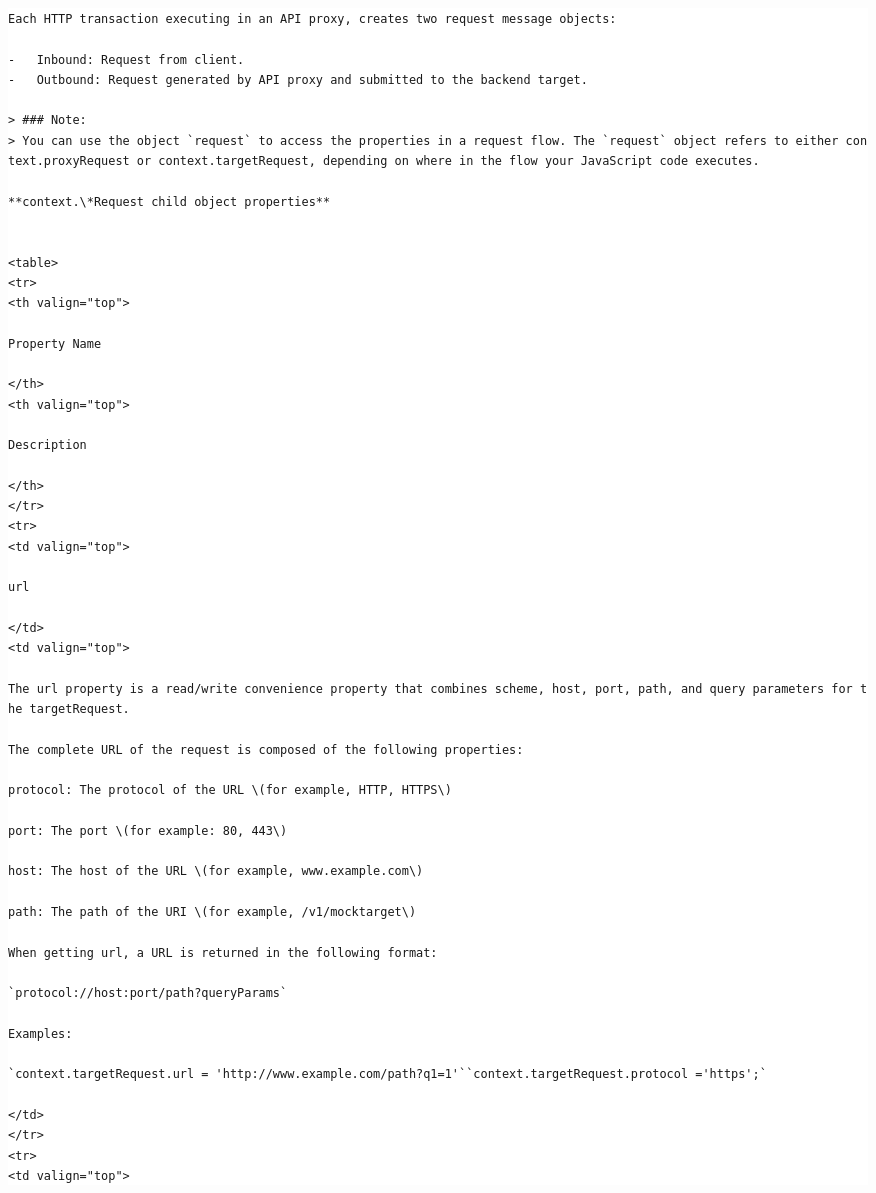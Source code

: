     Each HTTP transaction executing in an API proxy, creates two request message objects:

    -   Inbound: Request from client.
    -   Outbound: Request generated by API proxy and submitted to the backend target.

    > ### Note:  
    > You can use the object `request` to access the properties in a request flow. The `request` object refers to either context.proxyRequest or context.targetRequest, depending on where in the flow your JavaScript code executes.

    **context.\*Request child object properties**


    <table>
    <tr>
    <th valign="top">

    Property Name
    
    </th>
    <th valign="top">

    Description
    
    </th>
    </tr>
    <tr>
    <td valign="top">
    
    url
    
    </td>
    <td valign="top">
    
    The url property is a read/write convenience property that combines scheme, host, port, path, and query parameters for the targetRequest.

    The complete URL of the request is composed of the following properties:

    protocol: The protocol of the URL \(for example, HTTP, HTTPS\)

    port: The port \(for example: 80, 443\)

    host: The host of the URL \(for example, www.example.com\)

    path: The path of the URI \(for example, /v1/mocktarget\)

    When getting url, a URL is returned in the following format:

    `protocol://host:port/path?queryParams`

    Examples:

    `context.targetRequest.url = 'http://www.example.com/path?q1=1'``context.targetRequest.protocol ='https';`
    
    </td>
    </tr>
    <tr>
    <td valign="top">
    